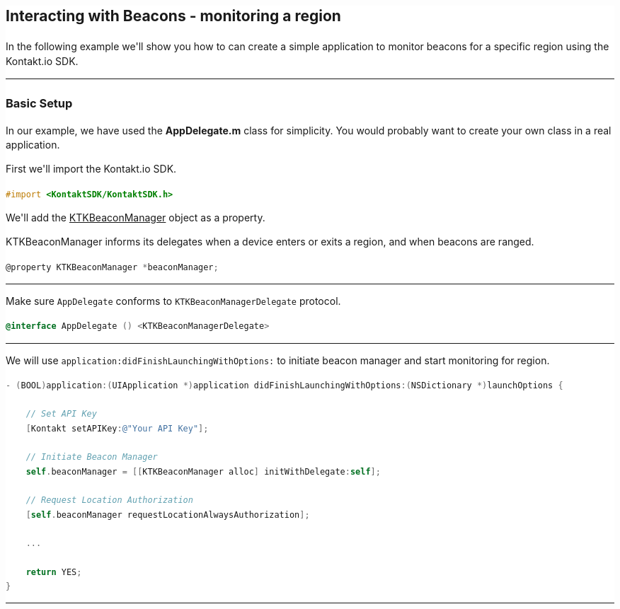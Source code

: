 
## Interacting with Beacons - monitoring a region
In the following example we'll show you how to can create a simple application to monitor beacons for a specific region using the Kontakt.io SDK.

---

### Basic Setup
In our example, we have used the **AppDelegate.m** class for simplicity. You would probably want to create your own class in a real application. 

First we'll import the Kontakt.io SDK.

``` Objective-C
#import <KontaktSDK/KontaktSDK.h>
```

We'll add the [KTKBeaconManager](http://kontaktio.github.io/kontakt-ios-sdk/Documentation/html/Classes/KTKBeaconManager.html) object as a property. 

KTKBeaconManager informs its delegates when a device enters or exits a region, and when beacons are ranged.

``` Objective-C
@property KTKBeaconManager *beaconManager;
```

---

Make sure `AppDelegate` conforms to `KTKBeaconManagerDelegate` protocol.

``` Objective-C
@interface AppDelegate () <KTKBeaconManagerDelegate>
```

---

We will use `application:didFinishLaunchingWithOptions:` to initiate beacon manager and start monitoring for region.

``` Objective-C
- (BOOL)application:(UIApplication *)application didFinishLaunchingWithOptions:(NSDictionary *)launchOptions {

	// Set API Key
	[Kontakt setAPIKey:@"Your API Key"];
	
	// Initiate Beacon Manager
	self.beaconManager = [[KTKBeaconManager alloc] initWithDelegate:self];
	
	// Request Location Authorization
	[self.beaconManager requestLocationAlwaysAuthorization];
	
	...
	
    return YES;
}
```

---